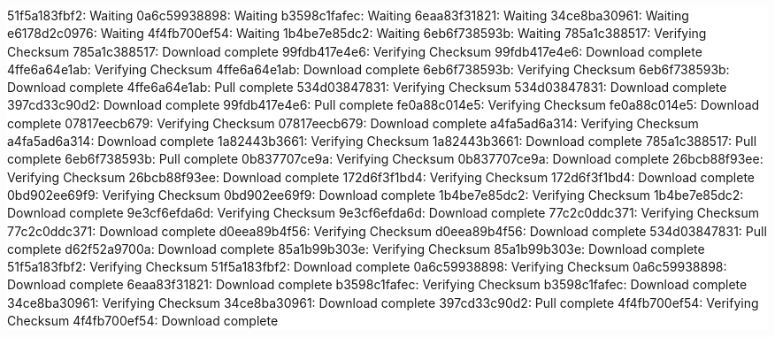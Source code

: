 51f5a183fbf2: Waiting
0a6c59938898: Waiting
b3598c1fafec: Waiting
6eaa83f31821: Waiting
34ce8ba30961: Waiting
e6178d2c0976: Waiting
4f4fb700ef54: Waiting
1b4be7e85dc2: Waiting
6eb6f738593b: Waiting
785a1c388517: Verifying Checksum
785a1c388517: Download complete
99fdb417e4e6: Verifying Checksum
99fdb417e4e6: Download complete
4ffe6a64e1ab: Verifying Checksum
4ffe6a64e1ab: Download complete
6eb6f738593b: Verifying Checksum
6eb6f738593b: Download complete
4ffe6a64e1ab: Pull complete
534d03847831: Verifying Checksum
534d03847831: Download complete
397cd33c90d2: Download complete
99fdb417e4e6: Pull complete
fe0a88c014e5: Verifying Checksum
fe0a88c014e5: Download complete
07817eecb679: Verifying Checksum
07817eecb679: Download complete
a4fa5ad6a314: Verifying Checksum
a4fa5ad6a314: Download complete
1a82443b3661: Verifying Checksum
1a82443b3661: Download complete
785a1c388517: Pull complete
6eb6f738593b: Pull complete
0b837707ce9a: Verifying Checksum
0b837707ce9a: Download complete
26bcb88f93ee: Verifying Checksum
26bcb88f93ee: Download complete
172d6f3f1bd4: Verifying Checksum
172d6f3f1bd4: Download complete
0bd902ee69f9: Verifying Checksum
0bd902ee69f9: Download complete
1b4be7e85dc2: Verifying Checksum
1b4be7e85dc2: Download complete
9e3cf6efda6d: Verifying Checksum
9e3cf6efda6d: Download complete
77c2c0ddc371: Verifying Checksum
77c2c0ddc371: Download complete
d0eea89b4f56: Verifying Checksum
d0eea89b4f56: Download complete
534d03847831: Pull complete
d62f52a9700a: Download complete
85a1b99b303e: Verifying Checksum
85a1b99b303e: Download complete
51f5a183fbf2: Verifying Checksum
51f5a183fbf2: Download complete
0a6c59938898: Verifying Checksum
0a6c59938898: Download complete
6eaa83f31821: Download complete
b3598c1fafec: Verifying Checksum
b3598c1fafec: Download complete
34ce8ba30961: Verifying Checksum
34ce8ba30961: Download complete
397cd33c90d2: Pull complete
4f4fb700ef54: Verifying Checksum
4f4fb700ef54: Download complete